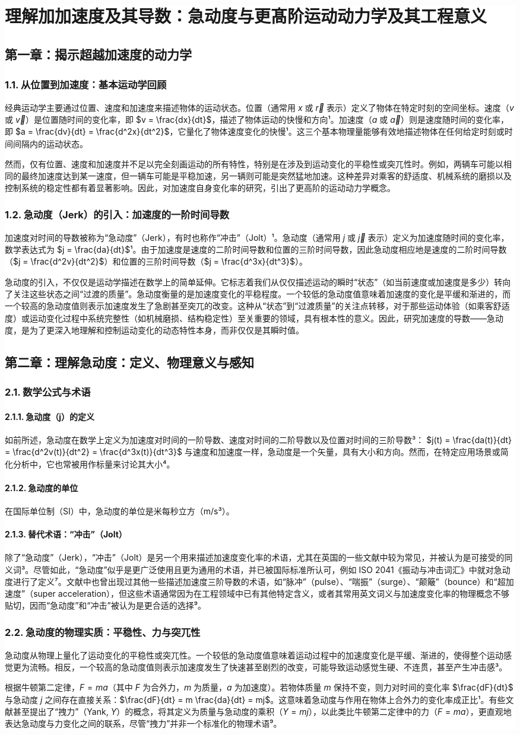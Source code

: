 # 理解加加速度及其导数：急动度与更髙阶运动动力学及其工程意义

## 第一章：揭示超越加速度的动力学

### 1.1. 从位置到加速度：基本运动学回顾

经典运动学主要通过位置、速度和加速度来描述物体的运动状态。位置（通常用 $x$ 或 $\vec{r}$ 表示）定义了物体在特定时刻的空间坐标。速度（$v$ 或 $\vec{v}$）是位置随时间的变化率，即 $v = \frac{dx}{dt}$，描述了物体运动的快慢和方向¹。加速度（$a$ 或 $\vec{a}$）则是速度随时间的变化率，即 $a = \frac{dv}{dt} = \frac{d^2x}{dt^2}$，它量化了物体速度变化的快慢¹。这三个基本物理量能够有效地描述物体在任何给定时刻或时间间隔内的运动状态。

然而，仅有位置、速度和加速度并不足以完全刻画运动的所有特性，特别是在涉及到运动变化的平稳性或突兀性时。例如，两辆车可能以相同的最终加速度达到某一速度，但一辆车可能是平稳加速，另一辆则可能是突然猛地加速。这种差异对乘客的舒适度、机械系统的磨损以及控制系统的稳定性都有着显著影响。因此，对加速度自身变化率的研究，引出了更高阶的运动动力学概念。

### 1.2. 急动度（Jerk）的引入：加速度的一阶时间导数

加速度对时间的导数被称为“急动度”（Jerk），有时也称作“冲击”（Jolt）¹。急动度（通常用 $j$ 或 $\vec{j}$ 表示）定义为加速度随时间的变化率，数学表达式为 $j = \frac{da}{dt}$¹。由于加速度是速度的二阶时间导数和位置的三阶时间导数，因此急动度相应地是速度的二阶时间导数（$j = \frac{d^2v}{dt^2}$）和位置的三阶时间导数（$j = \frac{d^3x}{dt^3}$）。

急动度的引入，不仅仅是运动学描述在数学上的简单延伸。它标志着我们从仅仅描述运动的瞬时“状态”（如当前速度或加速度是多少）转向了关注这些状态之间“过渡的质量”。急动度衡量的是加速度变化的平稳程度。一个较低的急动度值意味着加速度的变化是平缓和渐进的，而一个较高的急动度值则表示加速度发生了急剧甚至突兀的改变。这种从“状态”到“过渡质量”的关注点转移，对于那些运动体验（如乘客舒适度）或运动变化过程中系统完整性（如机械磨损、结构稳定性）至关重要的领域，具有根本性的意义。因此，研究加速度的导数——急动度，是为了更深入地理解和控制运动变化的动态特性本身，而非仅仅是其瞬时值。

## 第二章：理解急动度：定义、物理意义与感知

### 2.1. 数学公式与术语

#### 2.1.1. 急动度（j）的定义

如前所述，急动度在数学上定义为加速度对时间的一阶导数、速度对时间的二阶导数以及位置对时间的三阶导数³： $j(t) = \frac{da(t)}{dt} = \frac{d^2v(t)}{dt^2} = \frac{d^3x(t)}{dt^3}$ 与速度和加速度一样，急动度是一个矢量，具有大小和方向。然而，在特定应用场景或简化分析中，它也常被用作标量来讨论其大小⁴。

#### 2.1.2. 急动度的单位

在国际单位制（SI）中，急动度的单位是米每秒立方（m/s³）。

#### 2.1.3. 替代术语：“冲击”（Jolt）

除了“急动度”（Jerk），“冲击”（Jolt）是另一个用来描述加速度变化率的术语，尤其在英国的一些文献中较为常见，并被认为是可接受的同义词³。尽管如此，“急动度”似乎是更广泛使用且更为通用的术语，并已被国际标准所认可，例如 ISO 2041《振动与冲击词汇》中就对急动度进行了定义⁷。文献中也曾出现过其他一些描述加速度三阶导数的术语，如“脉冲”（pulse）、“喘振”（surge）、“颠簸”（bounce）和“超加速度”（super acceleration），但这些术语通常因为在工程领域中已有其他特定含义，或者其常用英文词义与加速度变化率的物理概念不够贴切，因而“急动度”和“冲击”被认为是更合适的选择⁹。

### 2.2. 急动度的物理实质：平稳性、力与突兀性

急动度从物理上量化了运动变化的平稳性或突兀性。一个较低的急动度值意味着运动过程中的加速度变化是平缓、渐进的，使得整个运动感觉更为流畅。相反，一个较高的急动度值则表示加速度发生了快速甚至剧烈的改变，可能导致运动感觉生硬、不连贯，甚至产生冲击感³。

根据牛顿第二定律，$F=ma$（其中 $F$ 为合外力，$m$ 为质量，$a$ 为加速度）。若物体质量 $m$ 保持不变，则力对时间的变化率 $\frac{dF}{dt}$ 与急动度 $j$ 之间存在直接关系：$\frac{dF}{dt} = m \frac{da}{dt} = mj$。这意味着急动度与作用在物体上合外力的变化率成正比¹。有些文献甚至提出了“拽力”（Yank, $Y$）的概念，将其定义为质量与急动度的乘积（$Y = mj$），以此类比牛顿第二定律中的力（$F=ma$），更直观地表达急动度与力变化之间的联系，尽管“拽力”并非一个标准化的物理术语⁹。
